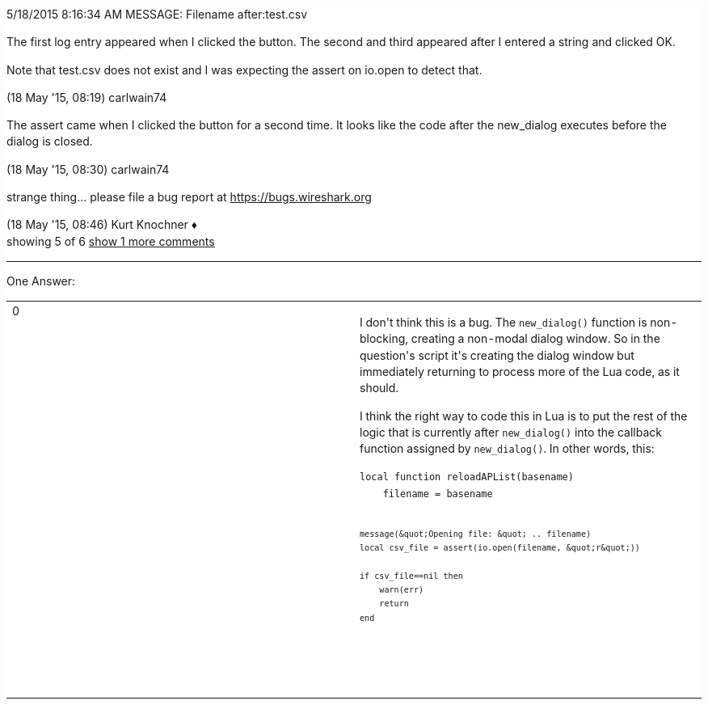 5/18/2015 8:16:34 AM MESSAGE: Filename after:test.csv</code></pre><p>The first log entry appeared when I clicked the button. The second and third appeared after I entered a string and clicked OK.</p><p>Note that test.csv does not exist and I was expecting the assert on io.open to detect that.</p></div><div id="comment-42501-info" class="comment-info"><span class="comment-age">(18 May '15, 08:19)</span> <span class="comment-user userinfo">carlwain74</span></div></div><span id="42502"></span><div id="comment-42502" class="comment"><div id="post-42502-score" class="comment-score"></div><div class="comment-text"><p>The assert came when I clicked the button for a second time. It looks like the code after the new_dialog executes before the dialog is closed.</p></div><div id="comment-42502-info" class="comment-info"><span class="comment-age">(18 May '15, 08:30)</span> <span class="comment-user userinfo">carlwain74</span></div></div><span id="42505"></span><div id="comment-42505" class="comment not_top_scorer"><div id="post-42505-score" class="comment-score"></div><div class="comment-text"><p>strange thing... please file a bug report at <a href="https://bugs.wireshark.org">https://bugs.wireshark.org</a></p></div><div id="comment-42505-info" class="comment-info"><span class="comment-age">(18 May '15, 08:46)</span> <span class="comment-user userinfo">Kurt Knochner ♦</span></div></div></div><div id="comment-tools-42431" class="comment-tools"><span class="comments-showing"> showing 5 of 6 </span> <a href="#" class="show-all-comments-link">show 1 more comments</a></div><div class="clear"></div><div id="comment-42431-form-container" class="comment-form-container"></div><div class="clear"></div></div></td></tr></tbody></table>

------------------------------------------------------------------------

<div class="tabBar">

<span id="sort-top"></span>

<div class="headQuestions">

One Answer:

</div>

</div>

<span id="43689"></span>

<div id="answer-container-43689" class="answer">

<table style="width:100%;"><colgroup><col style="width: 50%" /><col style="width: 50%" /></colgroup><tbody><tr class="odd"><td style="width: 30px; vertical-align: top"><div class="vote-buttons"><span id="post-43689-upvote" class="ajax-command post-vote up" rel="nofollow" title="I like this post (click again to cancel)"> </span><div id="post-43689-score" class="post-score" title="current number of votes">0</div><span id="post-43689-downvote" class="ajax-command post-vote down" rel="nofollow" title="I dont like this post (click again to cancel)"> </span></div></td><td><div class="item-right"><div class="answer-body"><p>I don't think this is a bug. The <code>new_dialog()</code> function is non-blocking, creating a non-modal dialog window. So in the question's script it's creating the dialog window but immediately returning to process more of the Lua code, as it should.</p><p>I think the right way to code this in Lua is to put the rest of the logic that is currently after <code>new_dialog()</code> into the callback function assigned by <code>new_dialog()</code>. In other words, this:</p><pre><code>local function reloadAPList(basename)
    filename = basename

    message(&quot;Opening file: &quot; .. filename)
    local csv_file = assert(io.open(filename, &quot;r&quot;))

    if csv_file==nil then
        warn(err)
        return
    end
